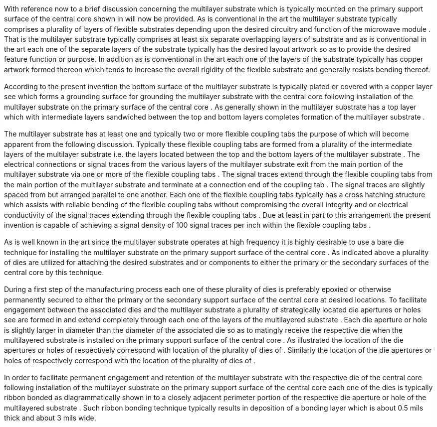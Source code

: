 With reference now to a brief discussion concerning the multilayer substrate which is typically mounted on the primary support surface of the central core shown in will now be provided. As is conventional in the art the multilayer substrate typically comprises a plurality of layers of flexible substrates depending upon the desired circuitry and function of the microwave module . That is the multilayer substrate typically comprises at least six separate overlapping layers of substrate and as is conventional in the art each one of the separate layers of the substrate typically has the desired layout artwork so as to provide the desired feature function or purpose. In addition as is conventional in the art each one of the layers of the substrate typically has copper artwork formed thereon which tends to increase the overall rigidity of the flexible substrate and generally resists bending thereof.

According to the present invention the bottom surface of the multilayer substrate is typically plated or covered with a copper layer see which forms a grounding surface for grounding the multilayer substrate with the central core following installation of the multilayer substrate on the primary surface of the central core . As generally shown in the multilayer substrate has a top layer which with intermediate layers sandwiched between the top and bottom layers completes formation of the multilayer substrate .

The multilayer substrate has at least one and typically two or more flexible coupling tabs the purpose of which will become apparent from the following discussion. Typically these flexible coupling tabs are formed from a plurality of the intermediate layers of the multilayer substrate i.e. the layers located between the top and the bottom layers of the multilayer substrate . The electrical connections or signal traces from the various layers of the multilayer substrate exit from the main portion of the multilayer substrate via one or more of the flexible coupling tabs . The signal traces extend through the flexible coupling tabs from the main portion of the multilayer substrate and terminate at a connection end of the coupling tab . The signal traces are slightly spaced from but arranged parallel to one another. Each one of the flexible coupling tabs typically has a cross hatching structure which assists with reliable bending of the flexible coupling tabs without compromising the overall integrity and or electrical conductivity of the signal traces extending through the flexible coupling tabs . Due at least in part to this arrangement the present invention is capable of achieving a signal density of 100 signal traces per inch within the flexible coupling tabs .

As is well known in the art since the multilayer substrate operates at high frequency it is highly desirable to use a bare die technique for installing the multilayer substrate on the primary support surface of the central core . As indicated above a plurality of dies are utilized for attaching the desired substrates and or components to either the primary or the secondary surfaces of the central core by this technique.

During a first step of the manufacturing process each one of these plurality of dies is preferably epoxied or otherwise permanently secured to either the primary or the secondary support surface of the central core at desired locations. To facilitate engagement between the associated dies and the multilayer substrate a plurality of strategically located die apertures or holes see are formed in and extend completely through each one of the layers of the multilayered substrate . Each die aperture or hole is slightly larger in diameter than the diameter of the associated die so as to matingly receive the respective die when the multilayered substrate is installed on the primary support surface of the central core . As illustrated the location of the die apertures or holes of respectively correspond with location of the plurality of dies of . Similarly the location of the die apertures or holes of respectively correspond with the location of the plurality of dies of .

In order to facilitate permanent engagement and retention of the multilayer substrate with the respective die of the central core following installation of the multilayer substrate on the primary support surface of the central core each one of the dies is typically ribbon bonded as diagrammatically shown in to a closely adjacent perimeter portion of the respective die aperture or hole of the multilayered substrate . Such ribbon bonding technique typically results in deposition of a bonding layer which is about 0.5 mils thick and about 3 mils wide.
